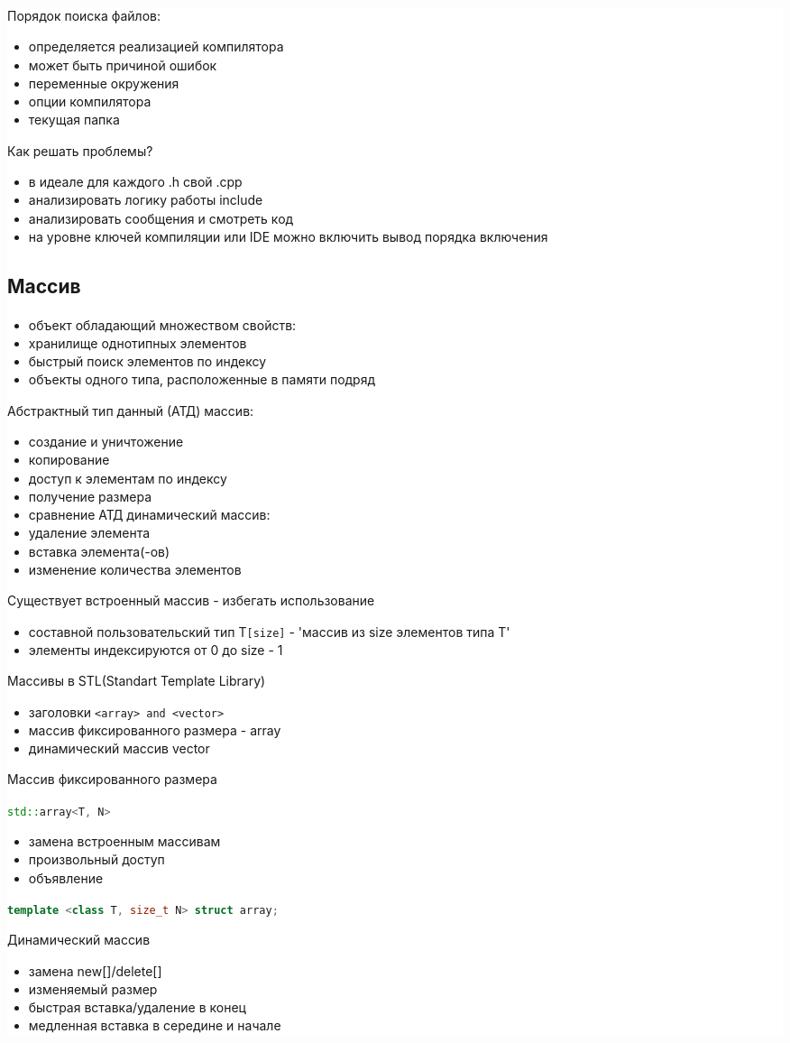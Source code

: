 Порядок поиска файлов:
- определяется реализацией компилятора
- может быть причиной ошибок
- переменные окружения
- опции компилятора
- текущая папка

Как решать проблемы?
- в идеале для каждого .h свой .cpp
- анализировать логику работы include
- анализировать сообщения и смотреть код
- на уровне ключей компиляции или IDE можно включить вывод порядка включения


## Массив
- объект обладающий множеством свойств:
- хранилище однотипных элементов
- быстрый поиск элементов по индексу
- объекты одного типа, расположенные в памяти подряд

Абстрактный тип данный (АТД) массив:
- создание и уничтожение
- копирование
- доступ к элементам по индексу
- получение размера
- сравнение
АТД динамический массив:
- удаление элемента
- вставка элемента(-ов)
- изменение количества элементов

Существует встроенный массив - избегать использование
- составной пользовательский тип T`[size]` - 'массив из size элементов типа T'
- элементы индексируются от 0 до size - 1

Массивы в STL(Standart Template Library)
- заголовки `<array> and <vector>`
- массив фиксированного размера - array
- динамический массив vector

Массив фиксированного размера 
```cpp
std::array<T, N>
```
- замена встроенным массивам
- произвольный доступ
- объявление
```cpp
template <class T, size_t N> struct array;
```
Динамический массив
- замена new[]/delete[]
- изменяемый размер
- быстрая вставка/удаление в конец
- медленная вставка в середине и начале
